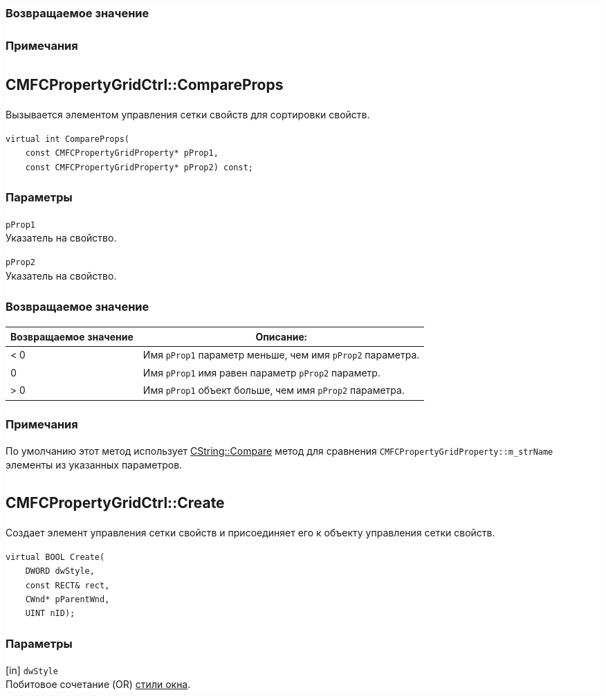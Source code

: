 ### <a name="return-value"></a>Возвращаемое значение  
  
### <a name="remarks"></a>Примечания  
  
##  <a name="compareprops"></a>CMFCPropertyGridCtrl::CompareProps  
 Вызывается элементом управления сетки свойств для сортировки свойств.  
  
```  
virtual int CompareProps(
    const CMFCPropertyGridProperty* pProp1,  
    const CMFCPropertyGridProperty* pProp2) const;  
```  
  
### <a name="parameters"></a>Параметры  
 `pProp1`  
 Указатель на свойство.  
  
 `pProp2`  
 Указатель на свойство.  
  
### <a name="return-value"></a>Возвращаемое значение  
  
|Возвращаемое значение|Описание:|  
|------------------|-----------------|  
|< 0|Имя `pProp1` параметр меньше, чем имя `pProp2` параметра.|  
|0|Имя `pProp1` имя равен параметр `pProp2` параметр.|  
|> 0|Имя `pProp1` объект больше, чем имя `pProp2` параметра.|  
  
### <a name="remarks"></a>Примечания  
 По умолчанию этот метод использует [CString::Compare](../../atl-mfc-shared/reference/cstringt-class.md#compare) метод для сравнения `CMFCPropertyGridProperty::m_strName` элементы из указанных параметров.  
  
##  <a name="create"></a>CMFCPropertyGridCtrl::Create  
 Создает элемент управления сетки свойств и присоединяет его к объекту управления сетки свойств.  
  
```  
virtual BOOL Create(
    DWORD dwStyle,  
    const RECT& rect,  
    CWnd* pParentWnd,  
    UINT nID);
```  
  
### <a name="parameters"></a>Параметры  
 [in] `dwStyle`  
 Побитовое сочетание (OR) [стили окна](../../mfc/reference/styles-used-by-mfc.md#window-styles).  
  